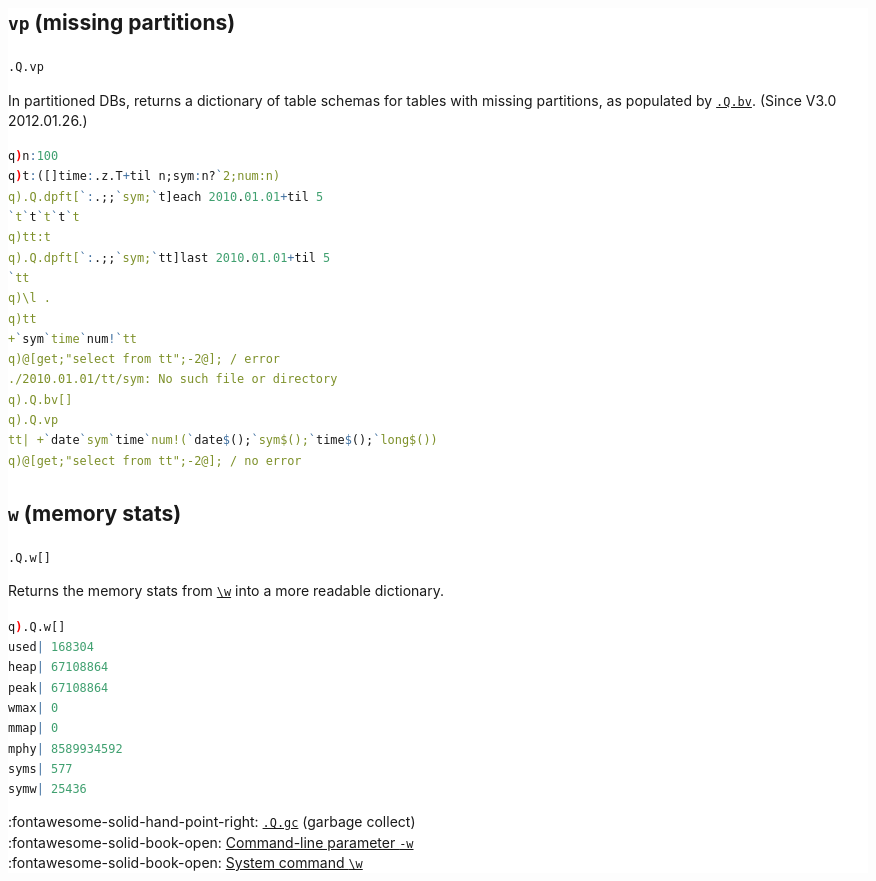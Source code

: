 
## `vp` (missing partitions)

```syntax
.Q.vp
```

In partitioned DBs, returns a dictionary of table schemas for tables with missing partitions, as populated by [`.Q.bv`](#bv-build-vp).
(Since V3.0 2012.01.26.)

```q
q)n:100
q)t:([]time:.z.T+til n;sym:n?`2;num:n)
q).Q.dpft[`:.;;`sym;`t]each 2010.01.01+til 5
`t`t`t`t`t
q)tt:t
q).Q.dpft[`:.;;`sym;`tt]last 2010.01.01+til 5
`tt
q)\l .
q)tt
+`sym`time`num!`tt
q)@[get;"select from tt";-2@]; / error
./2010.01.01/tt/sym: No such file or directory
q).Q.bv[]
q).Q.vp
tt| +`date`sym`time`num!(`date$();`sym$();`time$();`long$())
q)@[get;"select from tt";-2@]; / no error
```


## `w` (memory stats)

```syntax
.Q.w[]
```

Returns the memory stats from [`\w`](../basics/syscmds.md#w-workspace) into a more readable dictionary.

```q
q).Q.w[]
used| 168304
heap| 67108864
peak| 67108864
wmax| 0
mmap| 0
mphy| 8589934592
syms| 577
symw| 25436
```

:fontawesome-solid-hand-point-right:
[`.Q.gc`](#gc-garbage-collect) (garbage collect)<br>
:fontawesome-solid-book-open:
[Command-line parameter `-w`](../basics/cmdline.md#-w-workspace)
<br>
:fontawesome-solid-book-open:
[System command `\w`](../basics/syscmds.md#w-workspace)
